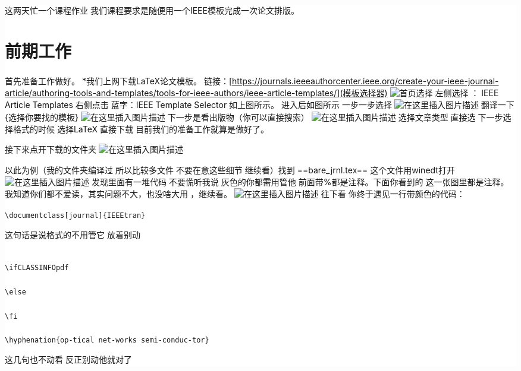 这两天忙一个课程作业 我们课程要求是随便用一个IEEE模板完成一次论文排版。


# 前期工作
首先准备工作做好。
*我们上网下载LaTeX论文模板。
链接：[https://journals.ieeeauthorcenter.ieee.org/create-your-ieee-journal-article/authoring-tools-and-templates/tools-for-ieee-authors/ieee-article-templates/](模板选择器)
![首页选择](https://img-blog.csdnimg.cn/20200621193053579.png?x-oss-process=image/watermark,type_ZmFuZ3poZW5naGVpdGk,shadow_10,text_aHR0cHM6Ly9ibG9nLmNzZG4ubmV0L3FpeWloYW4=,size_16,color_FFFFFF,t_70)
左侧选择 ： IEEE Article Templates
右侧点击 蓝字：IEEE Template Selector
如上图所示。
进入后如图所示 一步一步选择
![在这里插入图片描述](https://img-blog.csdnimg.cn/20200621193848817.png?x-oss-process=image/watermark,type_ZmFuZ3poZW5naGVpdGk,shadow_10,text_aHR0cHM6Ly9ibG9nLmNzZG4ubmV0L3FpeWloYW4=,size_16,color_FFFFFF,t_70)
翻译一下{选择你要找的模板}
![在这里插入图片描述](https://img-blog.csdnimg.cn/20200621193940373.png?x-oss-process=image/watermark,type_ZmFuZ3poZW5naGVpdGk,shadow_10,text_aHR0cHM6Ly9ibG9nLmNzZG4ubmV0L3FpeWloYW4=,size_16,color_FFFFFF,t_70)
下一步是看出版物（你可以直接搜索）
![在这里插入图片描述](https://img-blog.csdnimg.cn/20200621194042501.png?x-oss-process=image/watermark,type_ZmFuZ3poZW5naGVpdGk,shadow_10,text_aHR0cHM6Ly9ibG9nLmNzZG4ubmV0L3FpeWloYW4=,size_16,color_FFFFFF,t_70)
选择文章类型 直接选  下一步选择格式的时候 选择LaTeX
直接下载
目前我们的准备工作就算是做好了。

接下来点开下载的文件夹
![在这里插入图片描述](https://img-blog.csdnimg.cn/20200621194521186.png?x-oss-process=image/watermark,type_ZmFuZ3poZW5naGVpdGk,shadow_10,text_aHR0cHM6Ly9ibG9nLmNzZG4ubmV0L3FpeWloYW4=,size_16,color_FFFFFF,t_70)

以此为例（我的文件夹编译过 所以比较多文件 不要在意这些细节 继续看）找到   ==bare_jrnl.tex==  这个文件用winedt打开
![在这里插入图片描述](https://img-blog.csdnimg.cn/20200621194852936.png?x-oss-process=image/watermark,type_ZmFuZ3poZW5naGVpdGk,shadow_10,text_aHR0cHM6Ly9ibG9nLmNzZG4ubmV0L3FpeWloYW4=,size_16,color_FFFFFF,t_70)
发现里面有一堆代码  不要慌听我说 灰色的你都需用管他 前面带%都是注释。下面你看到的 这一张图里都是注释。
我知道你们都不爱读，其实问题不大，也没啥大用 ，继续看。
![在这里插入图片描述](https://img-blog.csdnimg.cn/20200621195036416.png?x-oss-process=image/watermark,type_ZmFuZ3poZW5naGVpdGk,shadow_10,text_aHR0cHM6Ly9ibG9nLmNzZG4ubmV0L3FpeWloYW4=,size_16,color_FFFFFF,t_70)
往下看 你终于遇见一行带颜色的代码：
~~~
\documentclass[journal]{IEEEtran}
~~~
这句话是说格式的不用管它 放着别动
~~~
 
\ifCLASSINFOpdf
   
\else
 
\fi
  
\hyphenation{op-tical net-works semi-conduc-tor}

~~~
这几句也不动看 反正别动他就对了

